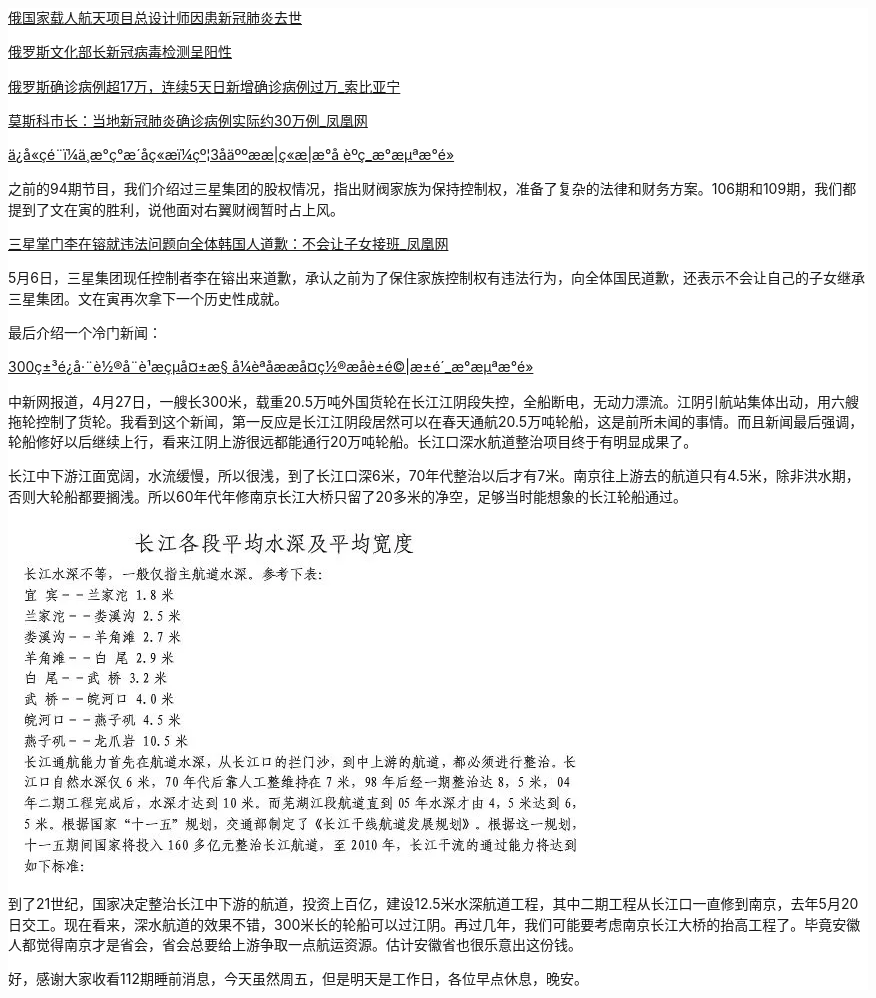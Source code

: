[俄国家载人航天项目总设计师因患新冠肺炎去世](https://www.guancha.cn/internation/2020_05_05_549305.shtml)

[俄罗斯文化部长新冠病毒检测呈阳性](https://www.guancha.cn/internation/2020_05_06_549432.shtml)

[俄罗斯确诊病例超17万，连续5天日新增确诊病例过万_索比亚宁](https://www.sohu.com/a/393589384_114988?spm=smpc.news-home.top-news4.2.1588854898054GJRjp2J&_f=index_chan08news_11&qq-pf-to=pcqq.c2c)

[莫斯科市长：当地新冠肺炎确诊病例实际约30万例_凤凰网](https://news.ifeng.com/c/7wHdOWNQ9iK)

[ä¿å«çé¨ï¼ä¸æ°ç°æ´åç«æï¼çº¦3åäººææ\|ç«æ\|æ°å èºç\_æ°æµªæ°é»](https://news.sina.com.cn/w/2020-05-07/doc-iircuyvi1782851.shtml?qq-pf-to=pcqq.c2c)

之前的94期节目，我们介绍过三星集团的股权情况，指出财阀家族为保持控制权，准备了复杂的法律和财务方案。106期和109期，我们都提到了文在寅的胜利，说他面对右翼财阀暂时占上风。

[三星掌门李在镕就违法问题向全体韩国人道歉：不会让子女接班_凤凰网](https://news.ifeng.com/c/7wFk3RIsOqu)

5月6日，三星集团现任控制者李在镕出来道歉，承认之前为了保住家族控制权有违法行为，向全体国民道歉，还表示不会让自己的子女继承三星集团。文在寅再次拿下一个历史性成就。

最后介绍一个冷门新闻：

[300ç±³é¿å·¨è½®å¨è¹æ­çµå¤±æ§ å¼èªåææ­å¤ç½®æåè±é©\|æ±é´\_æ°æµªæ°é»](https://news.sina.com.cn/s/2020-04-28/doc-iircuyvi0236108.shtml)

中新网报道，4月27日，一艘长300米，载重20.5万吨外国货轮在长江江阴段失控，全船断电，无动力漂流。江阴引航站集体出动，用六艘拖轮控制了货轮。我看到这个新闻，第一反应是长江江阴段居然可以在春天通航20.5万吨轮船，这是前所未闻的事情。而且新闻最后强调，轮船修好以后继续上行，看来江阴上游很远都能通行20万吨轮船。长江口深水航道整治项目终于有明显成果了。

长江中下游江面宽阔，水流缓慢，所以很浅，到了长江口深6米，70年代整治以后才有7米。南京往上游去的航道只有4.5米，除非洪水期，否则大轮船都要搁浅。所以60年代年修南京长江大桥只留了20多米的净空，足够当时能想象的长江轮船通过。

![](/images/btnews/btnews/0101_0200/0112/image2.webp)

到了21世纪，国家决定整治长江中下游的航道，投资上百亿，建设12.5米水深航道工程，其中二期工程从长江口一直修到南京，去年5月20日交工。现在看来，深水航道的效果不错，300米长的轮船可以过江阴。再过几年，我们可能要考虑南京长江大桥的抬高工程了。毕竟安徽人都觉得南京才是省会，省会总要给上游争取一点航运资源。估计安徽省也很乐意出这份钱。

好，感谢大家收看112期睡前消息，今天虽然周五，但是明天是工作日，各位早点休息，晚安。
